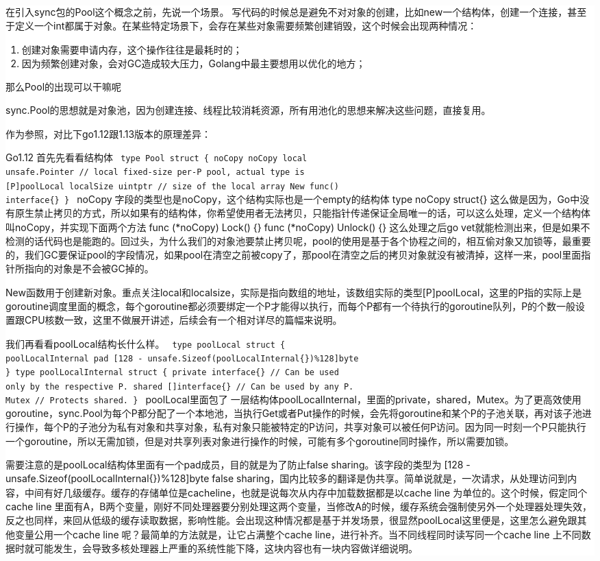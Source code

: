 在引入sync包的Pool这个概念之前，先说一个场景。
写代码的时候总是避免不对对象的创建，比如new一个结构体，创建一个连接，甚至于定义一个int都属于对象。在某些特定场景下，会存在某些对象需要频繁创建销毁，这个时候会出现两种情况：

1. 创建对象需要申请内存，这个操作往往是最耗时的；
2. 因为频繁创建对象，会对GC造成较大压力，Golang中最主要想用以优化的地方；

那么Pool的出现可以干嘛呢

sync.Pool的思想就是对象池，因为创建连接、线程比较消耗资源，所有用池化的思想来解决这些问题，直接复用。

作为参照，对比下go1.12跟1.13版本的原理差异：

Go1.12
首先先看看结构体
<code>
type Pool struct {
    noCopy noCopy
    local     unsafe.Pointer // local fixed-size per-P pool, actual type is [P]poolLocal
    localSize uintptr // size of the local array
    New func() interface{}
}
</code>
noCopy 字段的类型也是noCopy，这个结构实际也是一个empty的结构体
type noCopy struct{}
这么做是因为，Go中没有原生禁止拷贝的方式，所以如果有的结构体，你希望使用者无法拷贝，只能指针传递保证全局唯一的话，可以这么处理，定义一个结构体叫noCopy，并实现下面两个方法
func (*noCopy) Lock()   {}
func (*noCopy) Unlock() {}
这么处理之后go vet就能检测出来，但是如果不检测的话代码也是能跑的。回过头，为什么我们的对象池要禁止拷贝呢，pool的使用是基于各个协程之间的，相互偷对象又加锁等，最重要的，我们GC要保证pool的字段情况，如果pool在清空之前被copy了，那pool在清空之后的拷贝对象就没有被清掉，这样一来，pool里面指针所指向的对象是不会被GC掉的。

New函数用于创建新对象。重点关注local和localsize，实际是指向数组的地址，该数组实际的类型[P]poolLocal，这里的P指的实际上是goroutine调度里面的概念，每个goroutine都必须要绑定一个P才能得以执行，而每个P都有一个待执行的goroutine队列，P的个数一般设置跟CPU核数一致，这里不做展开讲述，后续会有一个相对详尽的篇幅来说明。

我们再看看poolLocal结构长什么样。
<code>
type poolLocal struct {
    poolLocalInternal
    pad [128 - unsafe.Sizeof(poolLocalInternal{})%128]byte
}
type poolLocalInternal struct {
    private interface{}   // Can be used only by the respective P.
    shared  []interface{} // Can be used by any P.
    Mutex                 // Protects shared.
}
</code>
poolLocal里面包了 一层结构体poolLocalInternal，里面的private，shared，Mutex。为了更高效使用goroutine，sync.Pool为每个P都分配了一个本地池，当执行Get或者Put操作的时候，会先将goroutine和某个P的子池关联，再对该子池进行操作，每个P的子池分为私有对象和共享对象，私有对象只能被特定的P访问，共享对象可以被任何P访问。因为同一时刻一个P只能执行一个goroutine，所以无需加锁，但是对共享列表对象进行操作的时候，可能有多个goroutine同时操作，所以需要加锁。

需要注意的是poolLocal结构体里面有一个pad成员，目的就是为了防止false  sharing。该字段的类型为
[128 - unsafe.Sizeof(poolLocalInternal{})%128]byte
false sharing，国内比较多的翻译是伪共享。简单说就是，一次请求，从处理访问到内容，中间有好几级缓存。缓存的存储单位是cacheline，也就是说每次从内存中加载数据都是以cache line 为单位的。这个时候，假定同个cache  line 里面有A，B两个变量，刚好不同处理器要分别处理这两个变量，当修改A的时候，缓存系统会强制使另外一个处理器处理失效，反之也同样，来回从低级的缓存读取数据，影响性能。会出现这种情况都是基于并发场景，很显然poolLocal这里便是，这里怎么避免跟其他变量公用一个cache  line 呢？最简单的方法就是，让它占满整个cache  line，进行补齐。当不同线程同时读写同一个cache line 上不同数据时就可能发生，会导致多核处理器上严重的系统性能下降，这块内容也有一块内容做详细说明。
